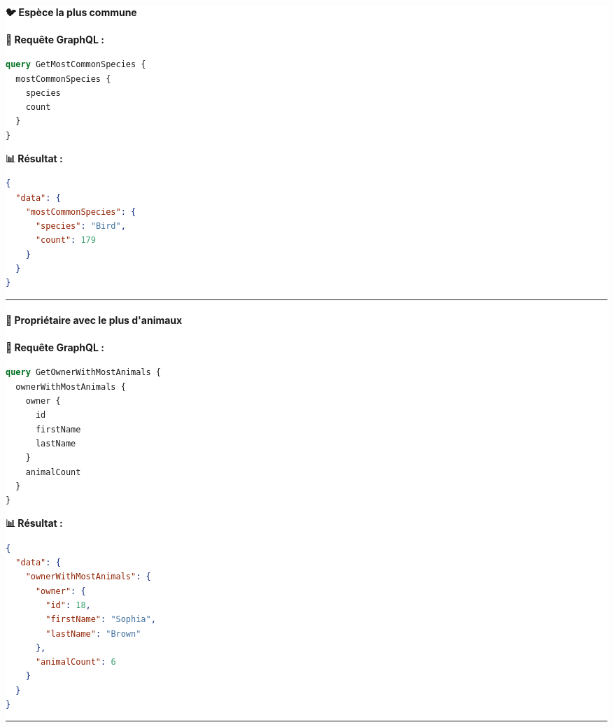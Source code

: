 
#### 🐦 **Espèce la plus commune**

**📝 Requête GraphQL :**

```graphql
query GetMostCommonSpecies {
  mostCommonSpecies {
    species
    count
  }
}
```

**📊 Résultat :**

```json
{
  "data": {
    "mostCommonSpecies": {
      "species": "Bird",
      "count": 179
    }
  }
}
```

---

#### 👥 **Propriétaire avec le plus d'animaux**

**📝 Requête GraphQL :**

```graphql
query GetOwnerWithMostAnimals {
  ownerWithMostAnimals {
    owner {
      id
      firstName
      lastName
    }
    animalCount
  }
}
```

**📊 Résultat :**

```json
{
  "data": {
    "ownerWithMostAnimals": {
      "owner": {
        "id": 18,
        "firstName": "Sophia",
        "lastName": "Brown"
      },
      "animalCount": 6
    }
  }
}
```

---